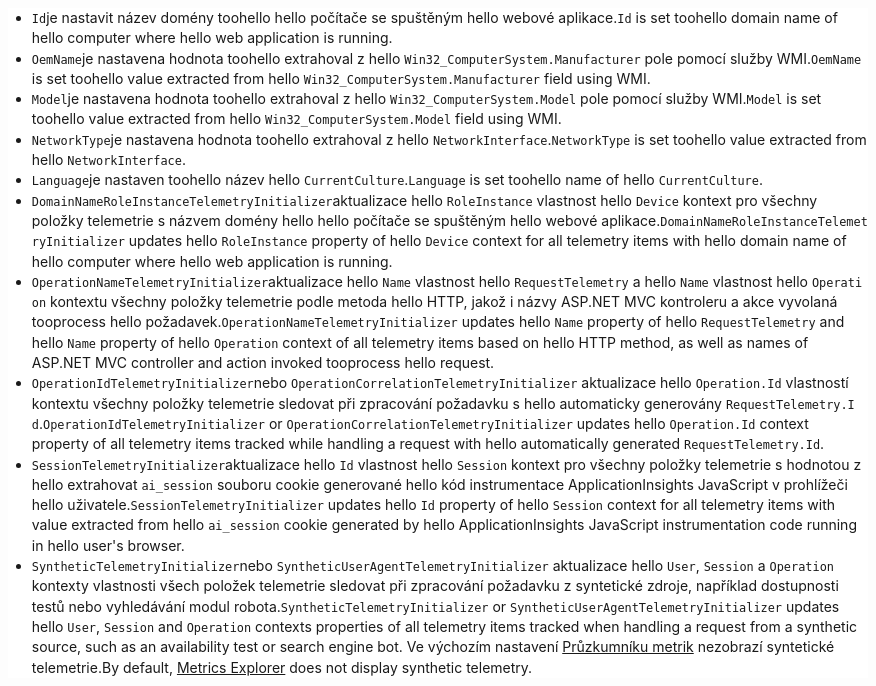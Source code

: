   * <span data-ttu-id="1559c-181">`Id`je nastavit název domény toohello hello počítače se spuštěným hello webové aplikace.</span><span class="sxs-lookup"><span data-stu-id="1559c-181">`Id` is set toohello domain name of hello computer where hello web application is running.</span></span>
  * <span data-ttu-id="1559c-182">`OemName`je nastavena hodnota toohello extrahoval z hello `Win32_ComputerSystem.Manufacturer` pole pomocí služby WMI.</span><span class="sxs-lookup"><span data-stu-id="1559c-182">`OemName` is set toohello value extracted from hello `Win32_ComputerSystem.Manufacturer` field using WMI.</span></span>
  * <span data-ttu-id="1559c-183">`Model`je nastavena hodnota toohello extrahoval z hello `Win32_ComputerSystem.Model` pole pomocí služby WMI.</span><span class="sxs-lookup"><span data-stu-id="1559c-183">`Model` is set toohello value extracted from hello `Win32_ComputerSystem.Model` field using WMI.</span></span>
  * <span data-ttu-id="1559c-184">`NetworkType`je nastavena hodnota toohello extrahoval z hello `NetworkInterface`.</span><span class="sxs-lookup"><span data-stu-id="1559c-184">`NetworkType` is set toohello value extracted from hello `NetworkInterface`.</span></span>
  * <span data-ttu-id="1559c-185">`Language`je nastaven toohello název hello `CurrentCulture`.</span><span class="sxs-lookup"><span data-stu-id="1559c-185">`Language` is set toohello name of hello `CurrentCulture`.</span></span>
* <span data-ttu-id="1559c-186">`DomainNameRoleInstanceTelemetryInitializer`aktualizace hello `RoleInstance` vlastnost hello `Device` kontext pro všechny položky telemetrie s názvem domény hello hello počítače se spuštěným hello webové aplikace.</span><span class="sxs-lookup"><span data-stu-id="1559c-186">`DomainNameRoleInstanceTelemetryInitializer` updates hello `RoleInstance` property of hello `Device` context for all telemetry items with hello domain name of hello computer where hello web application is running.</span></span>
* <span data-ttu-id="1559c-187">`OperationNameTelemetryInitializer`aktualizace hello `Name` vlastnost hello `RequestTelemetry` a hello `Name` vlastnost hello `Operation` kontextu všechny položky telemetrie podle metoda hello HTTP, jakož i názvy ASP.NET MVC kontroleru a akce vyvolaná tooprocess hello požadavek.</span><span class="sxs-lookup"><span data-stu-id="1559c-187">`OperationNameTelemetryInitializer` updates hello `Name` property of hello `RequestTelemetry` and hello `Name` property of hello `Operation` context of all telemetry items based on hello HTTP method, as well as names of ASP.NET MVC controller and action invoked tooprocess hello request.</span></span>
* <span data-ttu-id="1559c-188">`OperationIdTelemetryInitializer`nebo `OperationCorrelationTelemetryInitializer` aktualizace hello `Operation.Id` vlastností kontextu všechny položky telemetrie sledovat při zpracování požadavku s hello automaticky generovány `RequestTelemetry.Id`.</span><span class="sxs-lookup"><span data-stu-id="1559c-188">`OperationIdTelemetryInitializer` or `OperationCorrelationTelemetryInitializer` updates hello `Operation.Id` context property of all telemetry items tracked while handling a request with hello automatically generated `RequestTelemetry.Id`.</span></span>
* <span data-ttu-id="1559c-189">`SessionTelemetryInitializer`aktualizace hello `Id` vlastnost hello `Session` kontext pro všechny položky telemetrie s hodnotou z hello extrahovat `ai_session` souboru cookie generované hello kód instrumentace ApplicationInsights JavaScript v prohlížeči hello uživatele.</span><span class="sxs-lookup"><span data-stu-id="1559c-189">`SessionTelemetryInitializer` updates hello `Id` property of hello `Session` context for all telemetry items with value extracted from hello `ai_session` cookie generated by hello ApplicationInsights JavaScript instrumentation code running in hello user's browser.</span></span>
* <span data-ttu-id="1559c-190">`SyntheticTelemetryInitializer`nebo `SyntheticUserAgentTelemetryInitializer` aktualizace hello `User`, `Session` a `Operation` kontexty vlastnosti všech položek telemetrie sledovat při zpracování požadavku z syntetické zdroje, například dostupnosti testů nebo vyhledávání modul robota.</span><span class="sxs-lookup"><span data-stu-id="1559c-190">`SyntheticTelemetryInitializer` or `SyntheticUserAgentTelemetryInitializer` updates hello `User`, `Session` and `Operation` contexts properties of all telemetry items tracked when handling a request from a synthetic source, such as an availability test or search engine bot.</span></span> <span data-ttu-id="1559c-191">Ve výchozím nastavení [Průzkumníku metrik](app-insights-metrics-explorer.md) nezobrazí syntetické telemetrie.</span><span class="sxs-lookup"><span data-stu-id="1559c-191">By default, [Metrics Explorer](app-insights-metrics-explorer.md) does not display synthetic telemetry.</span></span>
